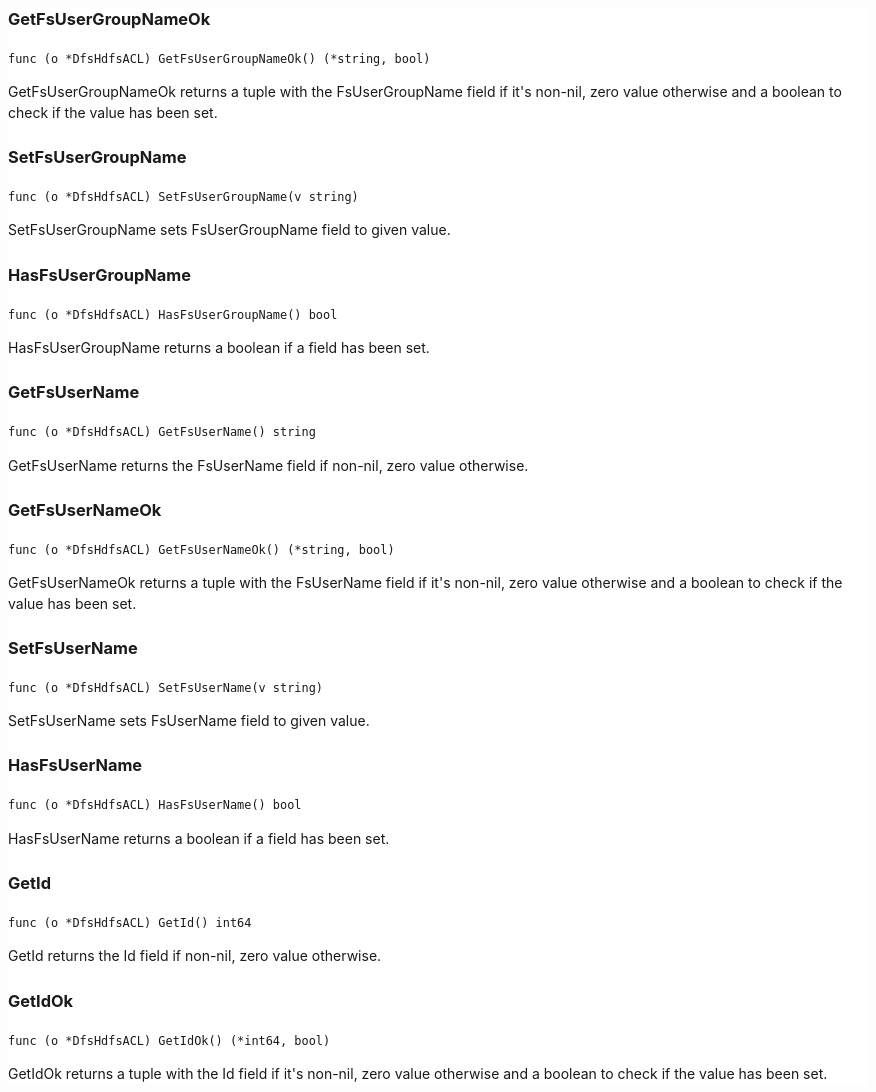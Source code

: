 ### GetFsUserGroupNameOk

`func (o *DfsHdfsACL) GetFsUserGroupNameOk() (*string, bool)`

GetFsUserGroupNameOk returns a tuple with the FsUserGroupName field if it's non-nil, zero value otherwise
and a boolean to check if the value has been set.

### SetFsUserGroupName

`func (o *DfsHdfsACL) SetFsUserGroupName(v string)`

SetFsUserGroupName sets FsUserGroupName field to given value.

### HasFsUserGroupName

`func (o *DfsHdfsACL) HasFsUserGroupName() bool`

HasFsUserGroupName returns a boolean if a field has been set.

### GetFsUserName

`func (o *DfsHdfsACL) GetFsUserName() string`

GetFsUserName returns the FsUserName field if non-nil, zero value otherwise.

### GetFsUserNameOk

`func (o *DfsHdfsACL) GetFsUserNameOk() (*string, bool)`

GetFsUserNameOk returns a tuple with the FsUserName field if it's non-nil, zero value otherwise
and a boolean to check if the value has been set.

### SetFsUserName

`func (o *DfsHdfsACL) SetFsUserName(v string)`

SetFsUserName sets FsUserName field to given value.

### HasFsUserName

`func (o *DfsHdfsACL) HasFsUserName() bool`

HasFsUserName returns a boolean if a field has been set.

### GetId

`func (o *DfsHdfsACL) GetId() int64`

GetId returns the Id field if non-nil, zero value otherwise.

### GetIdOk

`func (o *DfsHdfsACL) GetIdOk() (*int64, bool)`

GetIdOk returns a tuple with the Id field if it's non-nil, zero value otherwise
and a boolean to check if the value has been set.
